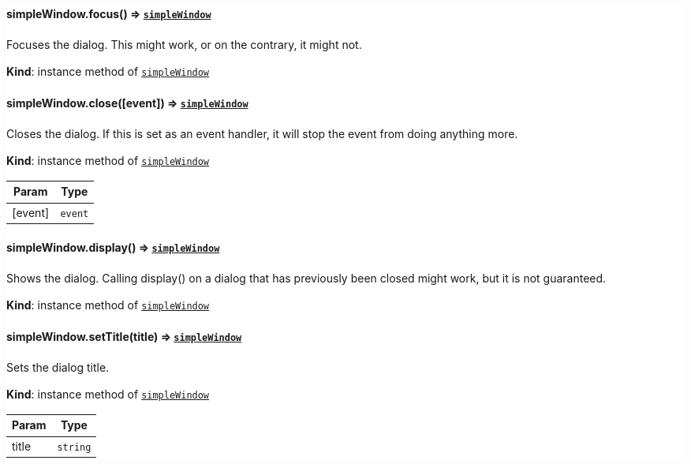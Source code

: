 <a name="Morebits.simpleWindow+focus"></a>

#### simpleWindow.focus() ⇒ [<code>simpleWindow</code>](#Morebits.simpleWindow)
Focuses the dialog. This might work, or on the contrary, it might not.

**Kind**: instance method of [<code>simpleWindow</code>](#Morebits.simpleWindow)  
<a name="Morebits.simpleWindow+close"></a>

#### simpleWindow.close([event]) ⇒ [<code>simpleWindow</code>](#Morebits.simpleWindow)
Closes the dialog. If this is set as an event handler, it will stop the event
from doing anything more.

**Kind**: instance method of [<code>simpleWindow</code>](#Morebits.simpleWindow)  
<table>
  <thead>
    <tr>
      <th>Param</th><th>Type</th>
    </tr>
  </thead>
  <tbody>
<tr>
    <td>[event]</td><td><code>event</code></td>
    </tr>  </tbody>
</table>

<a name="Morebits.simpleWindow+display"></a>

#### simpleWindow.display() ⇒ [<code>simpleWindow</code>](#Morebits.simpleWindow)
Shows the dialog. Calling display() on a dialog that has previously been closed
might work, but it is not guaranteed.

**Kind**: instance method of [<code>simpleWindow</code>](#Morebits.simpleWindow)  
<a name="Morebits.simpleWindow+setTitle"></a>

#### simpleWindow.setTitle(title) ⇒ [<code>simpleWindow</code>](#Morebits.simpleWindow)
Sets the dialog title.

**Kind**: instance method of [<code>simpleWindow</code>](#Morebits.simpleWindow)  
<table>
  <thead>
    <tr>
      <th>Param</th><th>Type</th>
    </tr>
  </thead>
  <tbody>
<tr>
    <td>title</td><td><code>string</code></td>
    </tr>  </tbody>
</table>
